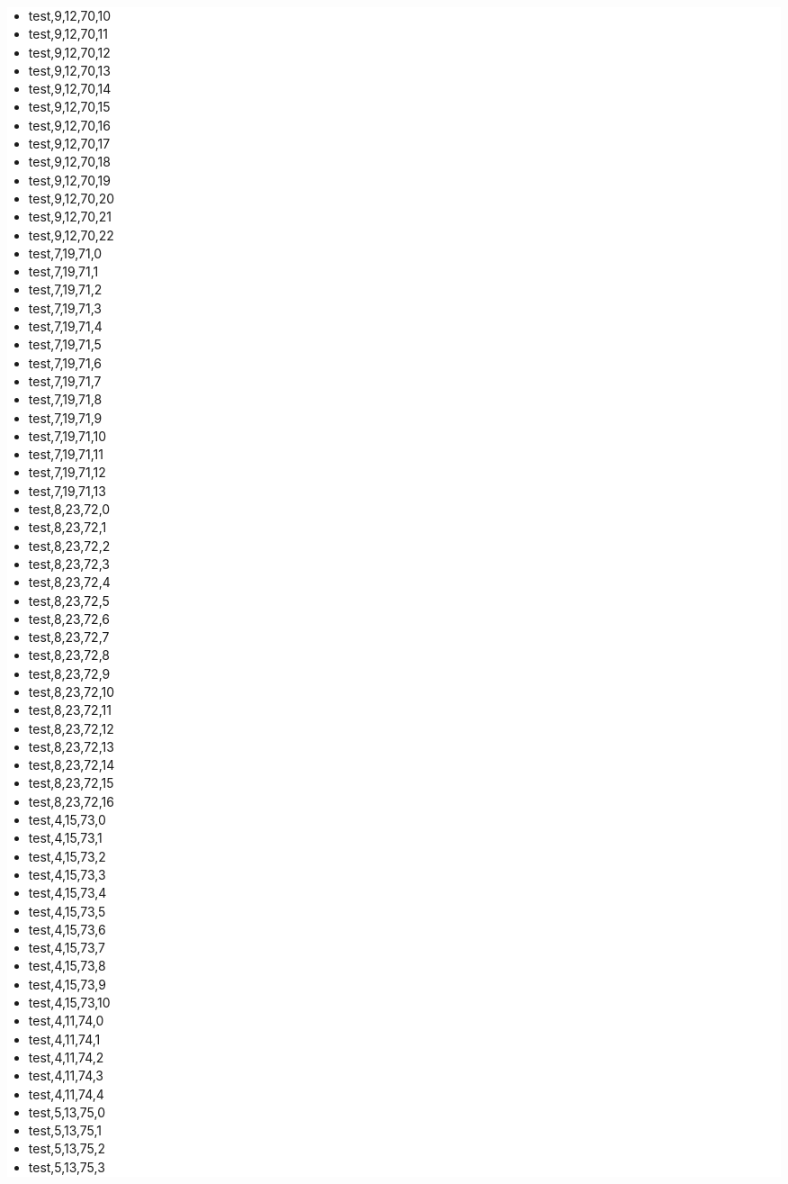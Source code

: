   - test,9,12,70,10
  - test,9,12,70,11
  - test,9,12,70,12
  - test,9,12,70,13
  - test,9,12,70,14
  - test,9,12,70,15
  - test,9,12,70,16
  - test,9,12,70,17
  - test,9,12,70,18
  - test,9,12,70,19
  - test,9,12,70,20
  - test,9,12,70,21
  - test,9,12,70,22
  - test,7,19,71,0
  - test,7,19,71,1
  - test,7,19,71,2
  - test,7,19,71,3
  - test,7,19,71,4
  - test,7,19,71,5
  - test,7,19,71,6
  - test,7,19,71,7
  - test,7,19,71,8
  - test,7,19,71,9
  - test,7,19,71,10
  - test,7,19,71,11
  - test,7,19,71,12
  - test,7,19,71,13
  - test,8,23,72,0
  - test,8,23,72,1
  - test,8,23,72,2
  - test,8,23,72,3
  - test,8,23,72,4
  - test,8,23,72,5
  - test,8,23,72,6
  - test,8,23,72,7
  - test,8,23,72,8
  - test,8,23,72,9
  - test,8,23,72,10
  - test,8,23,72,11
  - test,8,23,72,12
  - test,8,23,72,13
  - test,8,23,72,14
  - test,8,23,72,15
  - test,8,23,72,16
  - test,4,15,73,0
  - test,4,15,73,1
  - test,4,15,73,2
  - test,4,15,73,3
  - test,4,15,73,4
  - test,4,15,73,5
  - test,4,15,73,6
  - test,4,15,73,7
  - test,4,15,73,8
  - test,4,15,73,9
  - test,4,15,73,10
  - test,4,11,74,0
  - test,4,11,74,1
  - test,4,11,74,2
  - test,4,11,74,3
  - test,4,11,74,4
  - test,5,13,75,0
  - test,5,13,75,1
  - test,5,13,75,2
  - test,5,13,75,3